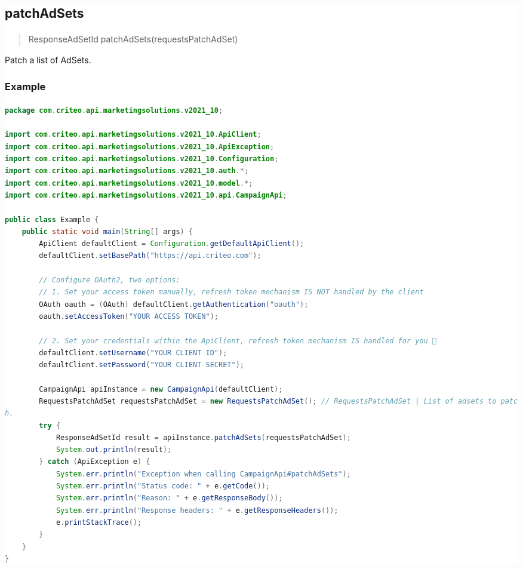 
## patchAdSets

> ResponseAdSetId patchAdSets(requestsPatchAdSet)



Patch a list of AdSets.

### Example

```java
package com.criteo.api.marketingsolutions.v2021_10;

import com.criteo.api.marketingsolutions.v2021_10.ApiClient;
import com.criteo.api.marketingsolutions.v2021_10.ApiException;
import com.criteo.api.marketingsolutions.v2021_10.Configuration;
import com.criteo.api.marketingsolutions.v2021_10.auth.*;
import com.criteo.api.marketingsolutions.v2021_10.model.*;
import com.criteo.api.marketingsolutions.v2021_10.api.CampaignApi;

public class Example {
    public static void main(String[] args) {
        ApiClient defaultClient = Configuration.getDefaultApiClient();
        defaultClient.setBasePath("https://api.criteo.com");
        
        // Configure OAuth2, two options:
        // 1. Set your access token manually, refresh token mechanism IS NOT handled by the client
        OAuth oauth = (OAuth) defaultClient.getAuthentication("oauth");
        oauth.setAccessToken("YOUR ACCESS TOKEN");

        // 2. Set your credentials within the ApiClient, refresh token mechanism IS handled for you 💚
        defaultClient.setUsername("YOUR CLIENT ID");
        defaultClient.setPassword("YOUR CLIENT SECRET");

        CampaignApi apiInstance = new CampaignApi(defaultClient);
        RequestsPatchAdSet requestsPatchAdSet = new RequestsPatchAdSet(); // RequestsPatchAdSet | List of adsets to patch.
        try {
            ResponseAdSetId result = apiInstance.patchAdSets(requestsPatchAdSet);
            System.out.println(result);
        } catch (ApiException e) {
            System.err.println("Exception when calling CampaignApi#patchAdSets");
            System.err.println("Status code: " + e.getCode());
            System.err.println("Reason: " + e.getResponseBody());
            System.err.println("Response headers: " + e.getResponseHeaders());
            e.printStackTrace();
        }
    }
}
```
